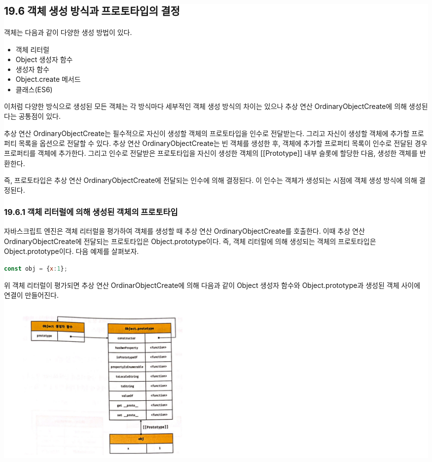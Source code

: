 ## 19.6 객체 생성 방식과 프로토타입의 결정

객체는 다음과 같이 다양한 생성 방법이 있다.

- 객체 리터럴
- Object 생성자 함수
- 생성자 함수
- Object.create 메서드
- 클래스(ES6)

이처럼 다양한 방식으로 생성된 모든 객체는 각 방식마다 세부적인 객체 생성 방식의 차이는 있으나 추상 연산 OrdinaryObjectCreate에 의해 생성된다는 공통점이 있다.

추상 연산 OrdinaryObjectCreate는 필수적으로 자신이 생성할 객체의 프로토타입을 인수로 전달받는다. 그리고 자신이 생성할 객체에 추가할 프로퍼티 목록을 옵션으로 전달할 수 있다. 추상 연산 OrdinaryObjectCreate는 빈 객체를 생성한 후, 객체에 추가할 프로퍼티 목록이 인수로 전달된 경우 프로퍼티를 객체에 추가한다. 그리고 인수로 전달받은 프로토타입을 자신이 생성한 객체의 [[Prototype]] 내부 슬롯에 할당한 다음, 생성한 객체를 반환한다.

즉, 프로토타입은 추상 연산 OrdinaryObjectCreate에 전달되는 인수에 의해 결정된다. 이 인수는 객체가 생성되는 시점에 객체 생성 방식에 의해 결정된다.

### 19.6.1 객체 리터럴에 의해 생성된 객체의 프로토타입

자바스크립트 엔진은 객체 리터럴을 평가하여 객체를 생성할 때 추상 연산 OrdinaryObjectCreate를 호출한다. 이때 추상 연산 OrdinaryObjectCreate에 전달되는 프로토타입은 Object.prototype이다. 즉, 객체 리터럴에 의해 생성되는 객체의 프로토타입은 Object.prototype이다. 다음 예제를 살펴보자.

```javascript
const obj = {x:1};
```

위 객체 리터럴이 평가되면 추상 연산 OrdinarObjectCreate에 의해 다음과 같이 Object 생성자 함수와 Object.prototype과 생성된 객체 사이에 연결이 만들어진다. 

<img src="../images/19-14.png" width=400 height=300/>
